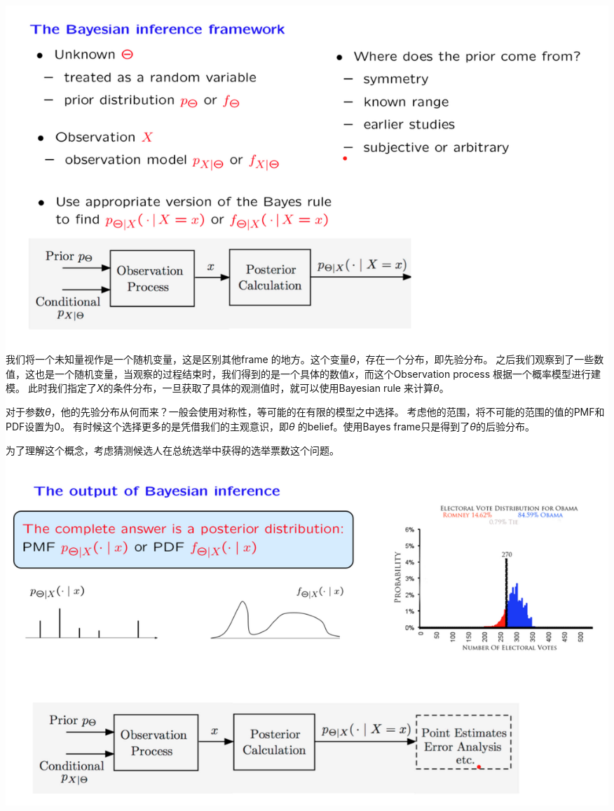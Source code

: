 ![](ref/lect14/20230903100908.png)

我们将一个未知量视作是一个随机变量，这是区别其他frame 的地方。这个变量$\displaystyle \theta$，存在一个分布，即先验分布。
之后我们观察到了一些数值，这也是一个随机变量，当观察的过程结束时，我们得到的是一个具体的数值$\displaystyle x$，而这个Observation process 根据一个概率模型进行建模。
此时我们指定了$\displaystyle X$的条件分布，一旦获取了具体的观测值时，就可以使用Bayesian rule 来计算$\displaystyle \theta$。

对于参数$\displaystyle \theta$，他的先验分布从何而来？一般会使用对称性，等可能的在有限的模型之中选择。
考虑他的范围，将不可能的范围的值的PMF和PDF设置为0。
有时候这个选择更多的是凭借我们的主观意识，即$\displaystyle \theta$ 的belief。使用Bayes frame只是得到了$\displaystyle \theta$的后验分布。

为了理解这个概念，考虑猜测候选人在总统选举中获得的选举票数这个问题。

![](ref/lect14/20230903111244.png)

